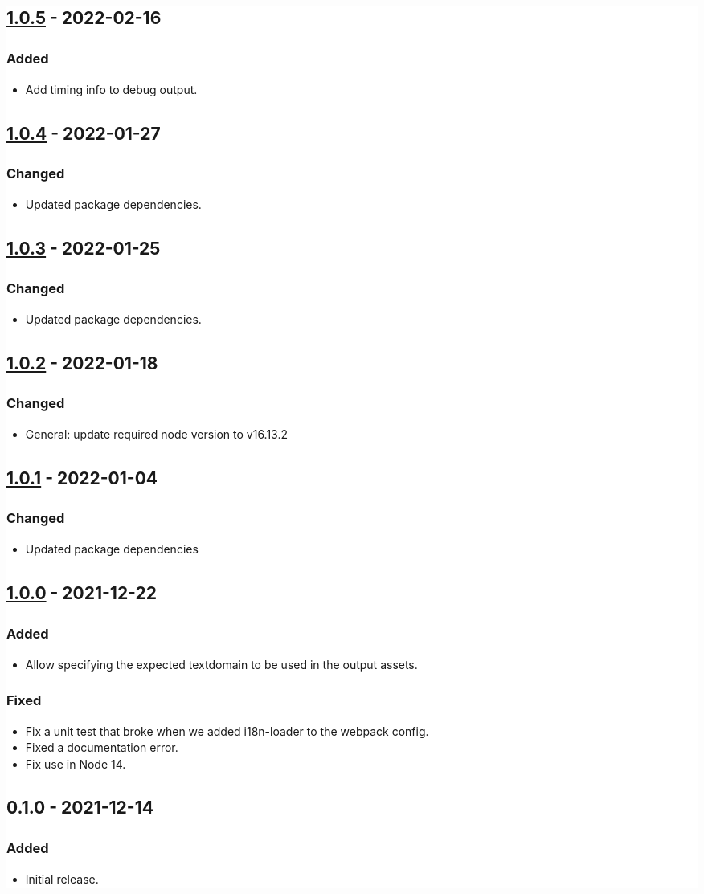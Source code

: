## [1.0.5] - 2022-02-16
### Added
- Add timing info to debug output.

## [1.0.4] - 2022-01-27
### Changed
- Updated package dependencies.

## [1.0.3] - 2022-01-25
### Changed
- Updated package dependencies.

## [1.0.2] - 2022-01-18
### Changed
- General: update required node version to v16.13.2

## [1.0.1] - 2022-01-04
### Changed
- Updated package dependencies

## [1.0.0] - 2021-12-22
### Added
- Allow specifying the expected textdomain to be used in the output assets.

### Fixed
- Fix a unit test that broke when we added i18n-loader to the webpack config.
- Fixed a documentation error.
- Fix use in Node 14.

## 0.1.0 - 2021-12-14
### Added
- Initial release.

[1.1.23]: https://github.com/Automattic/i18n-check-webpack-plugin/compare/v1.1.22...v1.1.23
[1.1.22]: https://github.com/Automattic/i18n-check-webpack-plugin/compare/v1.1.21...v1.1.22
[1.1.21]: https://github.com/Automattic/i18n-check-webpack-plugin/compare/v1.1.20...v1.1.21
[1.1.20]: https://github.com/Automattic/i18n-check-webpack-plugin/compare/v1.1.19...v1.1.20
[1.1.19]: https://github.com/Automattic/i18n-check-webpack-plugin/compare/v1.1.18...v1.1.19
[1.1.18]: https://github.com/Automattic/i18n-check-webpack-plugin/compare/v1.1.17...v1.1.18
[1.1.17]: https://github.com/Automattic/i18n-check-webpack-plugin/compare/v1.1.16...v1.1.17
[1.1.16]: https://github.com/Automattic/i18n-check-webpack-plugin/compare/v1.1.15...v1.1.16
[1.1.15]: https://github.com/Automattic/i18n-check-webpack-plugin/compare/v1.1.14...v1.1.15
[1.1.14]: https://github.com/Automattic/i18n-check-webpack-plugin/compare/v1.1.13...v1.1.14
[1.1.13]: https://github.com/Automattic/i18n-check-webpack-plugin/compare/v1.1.12...v1.1.13
[1.1.12]: https://github.com/Automattic/i18n-check-webpack-plugin/compare/v1.1.11...v1.1.12
[1.1.11]: https://github.com/Automattic/i18n-check-webpack-plugin/compare/v1.1.10...v1.1.11
[1.1.10]: https://github.com/Automattic/i18n-check-webpack-plugin/compare/v1.1.9...v1.1.10
[1.1.9]: https://github.com/Automattic/i18n-check-webpack-plugin/compare/v1.1.8...v1.1.9
[1.1.8]: https://github.com/Automattic/i18n-check-webpack-plugin/compare/v1.1.7...v1.1.8
[1.1.7]: https://github.com/Automattic/i18n-check-webpack-plugin/compare/v1.1.6...v1.1.7
[1.1.6]: https://github.com/Automattic/i18n-check-webpack-plugin/compare/v1.1.5...v1.1.6
[1.1.5]: https://github.com/Automattic/i18n-check-webpack-plugin/compare/v1.1.4...v1.1.5
[1.1.4]: https://github.com/Automattic/i18n-check-webpack-plugin/compare/v1.1.3...v1.1.4
[1.1.3]: https://github.com/Automattic/i18n-check-webpack-plugin/compare/v1.1.2...v1.1.3
[1.1.2]: https://github.com/Automattic/i18n-check-webpack-plugin/compare/v1.1.1...v1.1.2
[1.1.1]: https://github.com/Automattic/i18n-check-webpack-plugin/compare/v1.1.0...v1.1.1
[1.1.0]: https://github.com/Automattic/i18n-check-webpack-plugin/compare/v1.0.36...v1.1.0
[1.0.36]: https://github.com/Automattic/i18n-check-webpack-plugin/compare/v1.0.35...v1.0.36
[1.0.35]: https://github.com/Automattic/i18n-check-webpack-plugin/compare/v1.0.34...v1.0.35
[1.0.34]: https://github.com/Automattic/i18n-check-webpack-plugin/compare/v1.0.33...v1.0.34
[1.0.33]: https://github.com/Automattic/i18n-check-webpack-plugin/compare/v1.0.32...v1.0.33
[1.0.32]: https://github.com/Automattic/i18n-check-webpack-plugin/compare/v1.0.31...v1.0.32
[1.0.31]: https://github.com/Automattic/i18n-check-webpack-plugin/compare/v1.0.30...v1.0.31
[1.0.30]: https://github.com/Automattic/i18n-check-webpack-plugin/compare/v1.0.29...v1.0.30
[1.0.29]: https://github.com/Automattic/i18n-check-webpack-plugin/compare/v1.0.28...v1.0.29
[1.0.28]: https://github.com/Automattic/i18n-check-webpack-plugin/compare/v1.0.27...v1.0.28
[1.0.27]: https://github.com/Automattic/i18n-check-webpack-plugin/compare/v1.0.26...v1.0.27
[1.0.26]: https://github.com/Automattic/i18n-check-webpack-plugin/compare/v1.0.25...v1.0.26
[1.0.25]: https://github.com/Automattic/i18n-check-webpack-plugin/compare/v1.0.24...v1.0.25
[1.0.24]: https://github.com/Automattic/i18n-check-webpack-plugin/compare/v1.0.23...v1.0.24
[1.0.23]: https://github.com/Automattic/i18n-check-webpack-plugin/compare/v1.0.22...v1.0.23
[1.0.22]: https://github.com/Automattic/i18n-check-webpack-plugin/compare/v1.0.21...v1.0.22
[1.0.21]: https://github.com/Automattic/i18n-check-webpack-plugin/compare/v1.0.20...v1.0.21
[1.0.20]: https://github.com/Automattic/i18n-check-webpack-plugin/compare/v1.0.19...v1.0.20
[1.0.19]: https://github.com/Automattic/i18n-check-webpack-plugin/compare/v1.0.18...v1.0.19
[1.0.18]: https://github.com/Automattic/i18n-check-webpack-plugin/compare/v1.0.17...v1.0.18
[1.0.17]: https://github.com/Automattic/i18n-check-webpack-plugin/compare/v1.0.16...v1.0.17
[1.0.16]: https://github.com/Automattic/i18n-check-webpack-plugin/compare/v1.0.15...v1.0.16
[1.0.15]: https://github.com/Automattic/i18n-check-webpack-plugin/compare/v1.0.14...v1.0.15
[1.0.14]: https://github.com/Automattic/i18n-check-webpack-plugin/compare/v1.0.13...v1.0.14
[1.0.13]: https://github.com/Automattic/i18n-check-webpack-plugin/compare/v1.0.12...v1.0.13
[1.0.12]: https://github.com/Automattic/i18n-check-webpack-plugin/compare/v1.0.11...v1.0.12
[1.0.11]: https://github.com/Automattic/i18n-check-webpack-plugin/compare/v1.0.10...v1.0.11
[1.0.10]: https://github.com/Automattic/i18n-check-webpack-plugin/compare/v1.0.9...v1.0.10
[1.0.9]: https://github.com/Automattic/i18n-check-webpack-plugin/compare/v1.0.8...v1.0.9
[1.0.8]: https://github.com/Automattic/i18n-check-webpack-plugin/compare/v1.0.7...v1.0.8
[1.0.7]: https://github.com/Automattic/i18n-check-webpack-plugin/compare/v1.0.6...v1.0.7
[1.0.6]: https://github.com/Automattic/i18n-check-webpack-plugin/compare/v1.0.5...v1.0.6
[1.0.5]: https://github.com/Automattic/i18n-check-webpack-plugin/compare/v1.0.4...v1.0.5
[1.0.4]: https://github.com/Automattic/i18n-check-webpack-plugin/compare/v1.0.3...v1.0.4
[1.0.3]: https://github.com/Automattic/i18n-check-webpack-plugin/compare/v1.0.2...v1.0.3

[1.0.2]: https://github.com/Automattic/i18n-check-webpack-plugin/compare/v1.0.1...v1.0.2
[1.0.1]: https://github.com/Automattic/i18n-check-webpack-plugin/compare/v1.0.0...v1.0.1
[1.0.0]: https://github.com/Automattic/i18n-check-webpack-plugin/compare/v0.1.0...v1.0.0